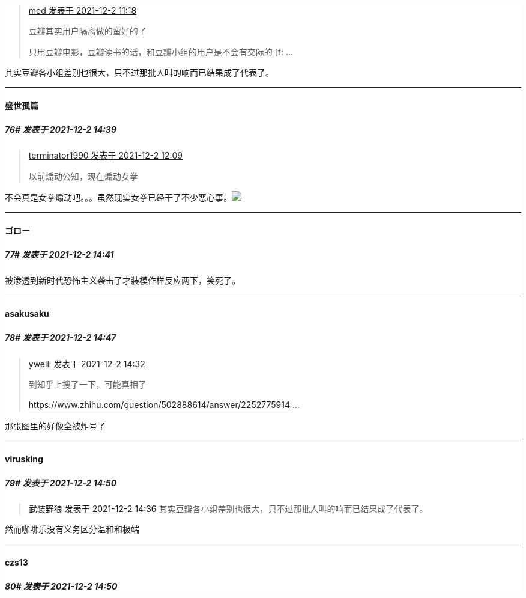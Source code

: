 <blockquote><a href="httphttps://bbs.saraba1st.com/2b/forum.php?mod=redirect&amp;goto=findpost&amp;pid=53780889&amp;ptid=2040413" target="_blank">med 发表于 2021-12-2 11:18</a>

豆瓣其实用户隔离做的蛮好的了

只用豆瓣电影，豆瓣读书的话，和豆瓣小组的用户是不会有交际的 [f: ...</blockquote>
其实豆瓣各小组差别也很大，只不过那批人叫的响而已结果成了代表了。

*****

####  盛世孤篇  
##### 76#       发表于 2021-12-2 14:39

<blockquote><a href="httphttps://bbs.saraba1st.com/2b/forum.php?mod=redirect&amp;goto=findpost&amp;pid=53781766&amp;ptid=2040413" target="_blank">terminator1990 发表于 2021-12-2 12:09</a>

以前煽动公知，现在煽动女拳</blockquote>
不会真是女拳煽动吧。。。虽然现实女拳已经干了不少恶心事。<img src="https://static.saraba1st.com/image/smiley/face2017/117.png" referrerpolicy="no-referrer">

*****

####  ゴロー  
##### 77#       发表于 2021-12-2 14:41

被渗透到新时代恐怖主义袭击了才装模作样反应两下，笑死了。



*****

####  asakusaku  
##### 78#       发表于 2021-12-2 14:47

<blockquote><a href="httphttps://bbs.saraba1st.com/2b/forum.php?mod=redirect&amp;goto=findpost&amp;pid=53783332&amp;ptid=2040413" target="_blank">yweili 发表于 2021-12-2 14:32</a>

到知乎上搜了一下，可能真相了

https://www.zhihu.com/question/502888614/answer/2252775914 ...</blockquote>
那张图里的好像全被炸号了

*****

####  virusking  
##### 79#       发表于 2021-12-2 14:50

<blockquote><a href="httphttps://bbs.saraba1st.com/2b/forum.php?mod=redirect&amp;goto=findpost&amp;pid=53783374&amp;ptid=2040413" target="_blank">武装野狼 发表于 2021-12-2 14:36</a>
其实豆瓣各小组差别也很大，只不过那批人叫的响而已结果成了代表了。</blockquote>
然而咖啡乐没有义务区分温和和极端

*****

####  czs13  
##### 80#       发表于 2021-12-2 14:50
